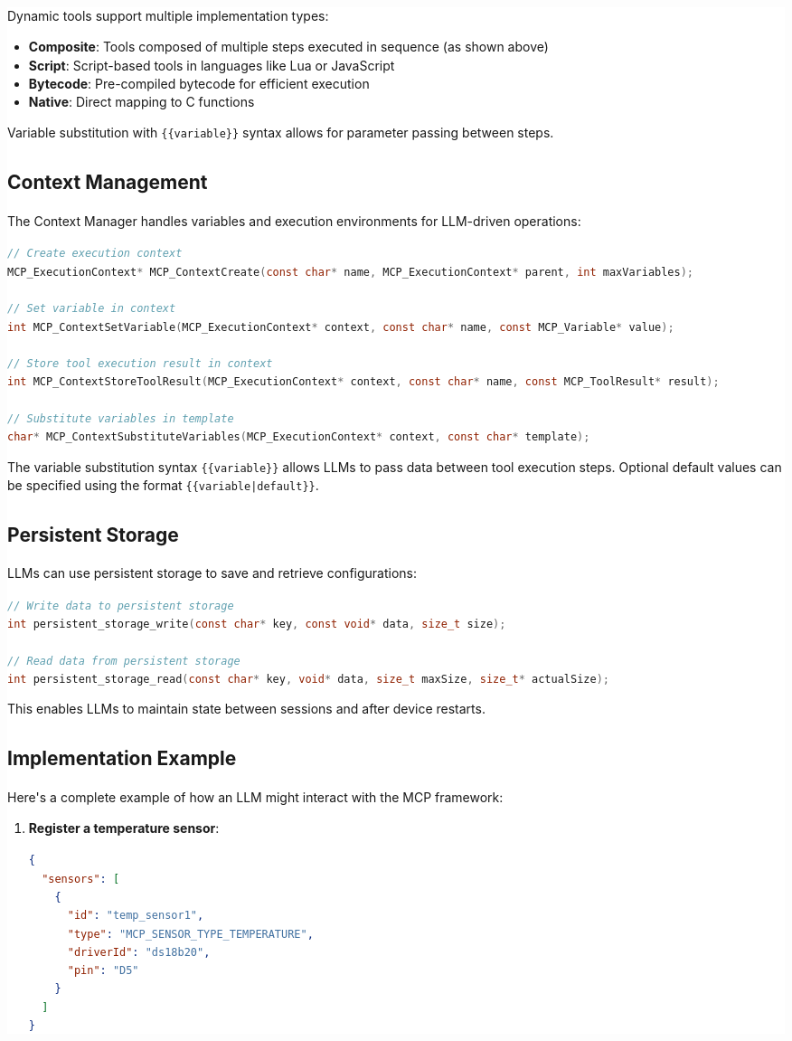 Dynamic tools support multiple implementation types:
- **Composite**: Tools composed of multiple steps executed in sequence (as shown above)
- **Script**: Script-based tools in languages like Lua or JavaScript
- **Bytecode**: Pre-compiled bytecode for efficient execution
- **Native**: Direct mapping to C functions

Variable substitution with `{{variable}}` syntax allows for parameter passing between steps.

## Context Management

The Context Manager handles variables and execution environments for LLM-driven operations:

```c
// Create execution context
MCP_ExecutionContext* MCP_ContextCreate(const char* name, MCP_ExecutionContext* parent, int maxVariables);

// Set variable in context
int MCP_ContextSetVariable(MCP_ExecutionContext* context, const char* name, const MCP_Variable* value);

// Store tool execution result in context
int MCP_ContextStoreToolResult(MCP_ExecutionContext* context, const char* name, const MCP_ToolResult* result);

// Substitute variables in template
char* MCP_ContextSubstituteVariables(MCP_ExecutionContext* context, const char* template);
```

The variable substitution syntax `{{variable}}` allows LLMs to pass data between tool execution steps. Optional default values can be specified using the format `{{variable|default}}`.

## Persistent Storage

LLMs can use persistent storage to save and retrieve configurations:

```c
// Write data to persistent storage
int persistent_storage_write(const char* key, const void* data, size_t size);

// Read data from persistent storage
int persistent_storage_read(const char* key, void* data, size_t maxSize, size_t* actualSize);
```

This enables LLMs to maintain state between sessions and after device restarts.

## Implementation Example

Here's a complete example of how an LLM might interact with the MCP framework:

1. **Register a temperature sensor**:
   ```json
   {
     "sensors": [
       {
         "id": "temp_sensor1",
         "type": "MCP_SENSOR_TYPE_TEMPERATURE",
         "driverId": "ds18b20",
         "pin": "D5"
       }
     ]
   }
   ```
